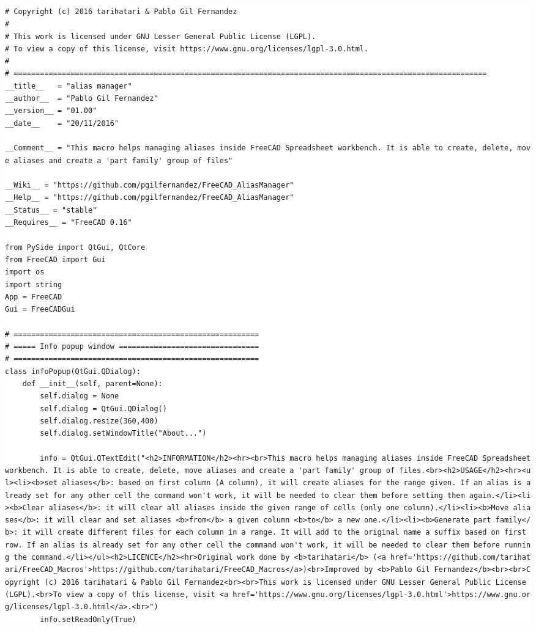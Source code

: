     # Copyright (c) 2016 tarihatari & Pablo Gil Fernandez
    #
    # This work is licensed under GNU Lesser General Public License (LGPL).
    # To view a copy of this license, visit https://www.gnu.org/licenses/lgpl-3.0.html.
    #
    # ============================================================================================================
    __title__   = "alias manager"
    __author__  = "Pablo Gil Fernandez"
    __version__ = "01.00"
    __date__    = "20/11/2016"
     
    __Comment__ = "This macro helps managing aliases inside FreeCAD Spreadsheet workbench. It is able to create, delete, move aliases and create a 'part family' group of files"
     
    __Wiki__ = "https://github.com/pgilfernandez/FreeCAD_AliasManager"
    __Help__ = "https://github.com/pgilfernandez/FreeCAD_AliasManager"
    __Status__ = "stable"
    __Requires__ = "FreeCAD 0.16"

    from PySide import QtGui, QtCore
    from FreeCAD import Gui
    import os
    import string
    App = FreeCAD
    Gui = FreeCADGui

    # ========================================================
    # ===== Info popup window ================================
    # ========================================================
    class infoPopup(QtGui.QDialog):
        def __init__(self, parent=None):
            self.dialog = None
            self.dialog = QtGui.QDialog()
            self.dialog.resize(360,400)
            self.dialog.setWindowTitle("About...")

            info = QtGui.QTextEdit("<h2>INFORMATION</h2><hr><br>This macro helps managing aliases inside FreeCAD Spreadsheet workbench. It is able to create, delete, move aliases and create a 'part family' group of files.<br><h2>USAGE</h2><hr><ul><li><b>set aliases</b>: based on first column (A column), it will create aliases for the range given. If an alias is already set for any other cell the command won't work, it will be needed to clear them before setting them again.</li><li><b>Clear aliases</b>: it will clear all aliases inside the given range of cells (only one column).</li><li><b>Move aliases</b>: it will clear and set aliases <b>from</b> a given column <b>to</b> a new one.</li><li><b>Generate part family</b>: it will create different files for each column in a range. It will add to the original name a suffix based on first row. If an alias is already set for any other cell the command won't work, it will be needed to clear them before running the command.</li></ul><h2>LICENCE</h2><hr>Original work done by <b>tarihatari</b> (<a href='https://github.com/tarihatari/FreeCAD_Macros'>https://github.com/tarihatari/FreeCAD_Macros</a>)<br>Improved by <b>Pablo Gil Fernandez</b><br><br>Copyright (c) 2016 tarihatari & Pablo Gil Fernandez<br><br>This work is licensed under GNU Lesser General Public License (LGPL).<br>To view a copy of this license, visit <a href='https://www.gnu.org/licenses/lgpl-3.0.html'>https://www.gnu.org/licenses/lgpl-3.0.html</a>.<br>")
            info.setReadOnly(True)